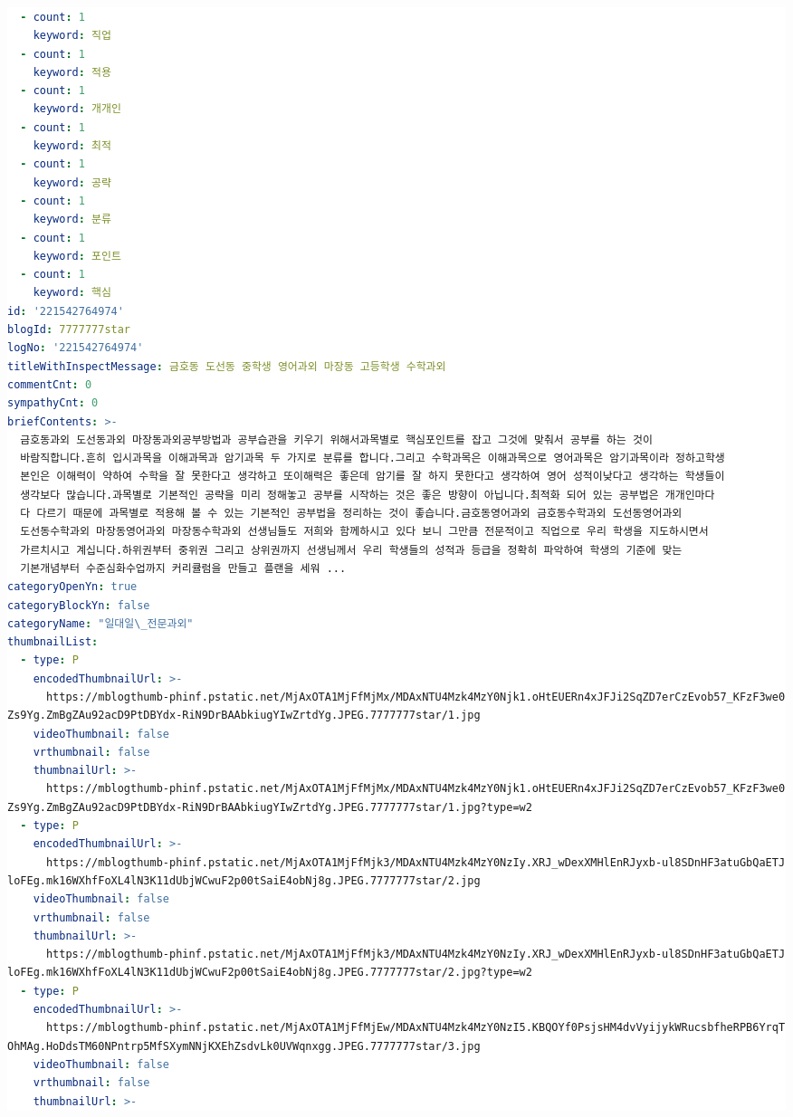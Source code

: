 ```yaml
  - count: 1
    keyword: 직업
  - count: 1
    keyword: 적용
  - count: 1
    keyword: 개개인
  - count: 1
    keyword: 최적
  - count: 1
    keyword: 공략
  - count: 1
    keyword: 분류
  - count: 1
    keyword: 포인트
  - count: 1
    keyword: 핵심
id: '221542764974'
blogId: 7777777star
logNo: '221542764974'
titleWithInspectMessage: 금호동 도선동 중학생 영어과외 마장동 고등학생 수학과외
commentCnt: 0
sympathyCnt: 0
briefContents: >-
  금호동과외 도선동과외 마장동과외공부방법과 공부습관을 키우기 위해서과목별로 핵심포인트를 잡고 그것에 맞춰서 공부를 하는 것이
  바람직합니다.​흔히 입시과목을 이해과목과 암기과목 두 가지로 분류를 합니다.그리고 수학과목은 이해과목으로 영어과목은 암기과목이라 정하고학생
  본인은 이해력이 약하여 수학을 잘 못한다고 생각하고 또이해력은 좋은데 암기를 잘 하지 못한다고 생각하여 영어 성적이낮다고 생각하는 학생들이
  생각보다 많습니다.​과목별로 기본적인 공략을 미리 정해놓고 공부를 시작하는 것은 좋은 방향이 아닙니다.최적화 되어 있는 공부법은 개개인마다
  다 다르기 때문에 과목별로 적용해 볼 수 있는 기본적인 공부법을 정리하는 것이 좋습니다.금호동영어과외 금호동수학과외 도선동영어과외
  도선동수학과외 마장동영어과외 마장동수학과외 선생님들도 저희와 함께하시고 있다 보니 그만큼 전문적이고 직업으로 우리 학생을 지도하시면서
  가르치시고 계십니다.​하위권부터 중위권 그리고 상위권까지 선생님께서 우리 학생들의 성적과 등급을 정확히 파악하여 학생의 기준에 맞는
  기본개념부터 수준심화수업까지 커리큘럼을 만들고 플랜을 세워 ...
categoryOpenYn: true
categoryBlockYn: false
categoryName: "일대일\_전문과외"
thumbnailList:
  - type: P
    encodedThumbnailUrl: >-
      https://mblogthumb-phinf.pstatic.net/MjAxOTA1MjFfMjMx/MDAxNTU4Mzk4MzY0Njk1.oHtEUERn4xJFJi2SqZD7erCzEvob57_KFzF3we0Zs9Yg.ZmBgZAu92acD9PtDBYdx-RiN9DrBAAbkiugYIwZrtdYg.JPEG.7777777star/1.jpg
    videoThumbnail: false
    vrthumbnail: false
    thumbnailUrl: >-
      https://mblogthumb-phinf.pstatic.net/MjAxOTA1MjFfMjMx/MDAxNTU4Mzk4MzY0Njk1.oHtEUERn4xJFJi2SqZD7erCzEvob57_KFzF3we0Zs9Yg.ZmBgZAu92acD9PtDBYdx-RiN9DrBAAbkiugYIwZrtdYg.JPEG.7777777star/1.jpg?type=w2
  - type: P
    encodedThumbnailUrl: >-
      https://mblogthumb-phinf.pstatic.net/MjAxOTA1MjFfMjk3/MDAxNTU4Mzk4MzY0NzIy.XRJ_wDexXMHlEnRJyxb-ul8SDnHF3atuGbQaETJloFEg.mk16WXhfFoXL4lN3K11dUbjWCwuF2p00tSaiE4obNj8g.JPEG.7777777star/2.jpg
    videoThumbnail: false
    vrthumbnail: false
    thumbnailUrl: >-
      https://mblogthumb-phinf.pstatic.net/MjAxOTA1MjFfMjk3/MDAxNTU4Mzk4MzY0NzIy.XRJ_wDexXMHlEnRJyxb-ul8SDnHF3atuGbQaETJloFEg.mk16WXhfFoXL4lN3K11dUbjWCwuF2p00tSaiE4obNj8g.JPEG.7777777star/2.jpg?type=w2
  - type: P
    encodedThumbnailUrl: >-
      https://mblogthumb-phinf.pstatic.net/MjAxOTA1MjFfMjEw/MDAxNTU4Mzk4MzY0NzI5.KBQOYf0PsjsHM4dvVyijykWRucsbfheRPB6YrqTOhMAg.HoDdsTM60NPntrp5MfSXymNNjKXEhZsdvLk0UVWqnxgg.JPEG.7777777star/3.jpg
    videoThumbnail: false
    vrthumbnail: false
    thumbnailUrl: >-
```